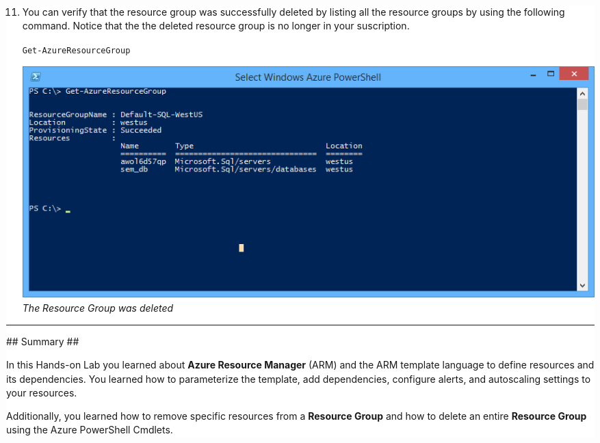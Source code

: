 11. You can verify that the resource group was successfully deleted by listing all the resource groups by using the following command. Notice that the the deleted resource group is no longer in your suscription.

	````PowerShell
	Get-AzureResourceGroup
	```` 
	
	![The Resource Group was deleted](Images/the-resource-group-was-deleted.png?raw=true)
	_The Resource Group was deleted_
	
---

<a name="Summary" />
## Summary ##

In this Hands-on Lab you learned about **Azure Resource Manager** (ARM) and the ARM template language to define resources and its dependencies. You learned how to parameterize the template, add dependencies, configure alerts, and autoscaling settings to your resources.

Additionally, you learned how to remove specific resources from a **Resource Group** and how to delete an entire **Resource Group** using the Azure PowerShell Cmdlets.